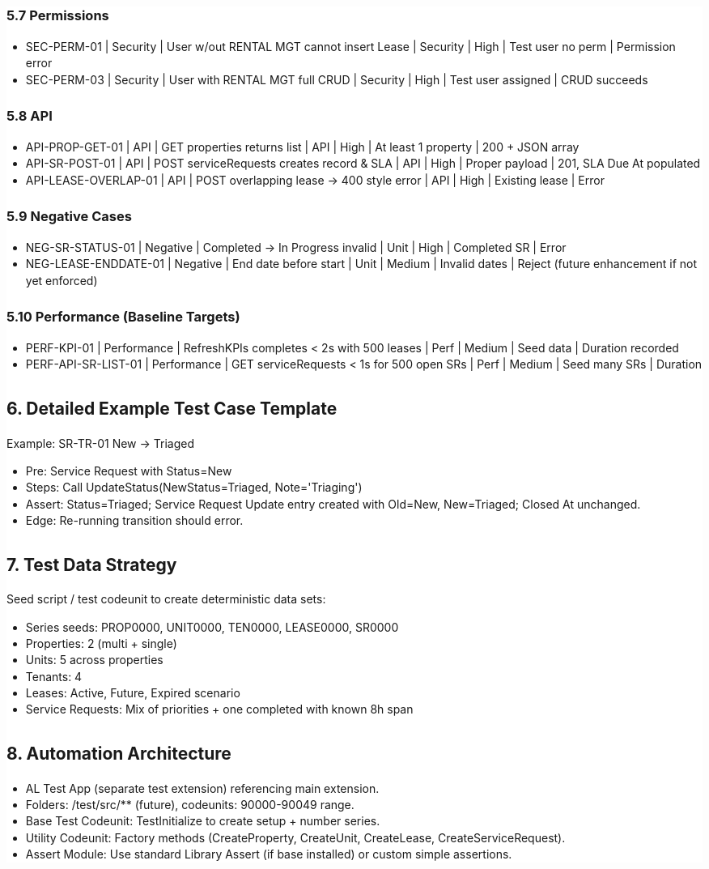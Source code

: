 ### 5.7 Permissions
- SEC-PERM-01 | Security | User w/out RENTAL MGT cannot insert Lease | Security | High | Test user no perm | Permission error
- SEC-PERM-03 | Security | User with RENTAL MGT full CRUD | Security | High | Test user assigned | CRUD succeeds

### 5.8 API
- API-PROP-GET-01 | API | GET properties returns list | API | High | At least 1 property | 200 + JSON array
- API-SR-POST-01 | API | POST serviceRequests creates record & SLA | API | High | Proper payload | 201, SLA Due At populated
- API-LEASE-OVERLAP-01 | API | POST overlapping lease -> 400 style error | API | High | Existing lease | Error

### 5.9 Negative Cases
- NEG-SR-STATUS-01 | Negative | Completed -> In Progress invalid | Unit | High | Completed SR | Error
- NEG-LEASE-ENDDATE-01 | Negative | End date before start | Unit | Medium | Invalid dates | Reject (future enhancement if not yet enforced)

### 5.10 Performance (Baseline Targets)
- PERF-KPI-01 | Performance | RefreshKPIs completes < 2s with 500 leases | Perf | Medium | Seed data | Duration recorded
- PERF-API-SR-LIST-01 | Performance | GET serviceRequests < 1s for 500 open SRs | Perf | Medium | Seed many SRs | Duration

## 6. Detailed Example Test Case Template
Example: SR-TR-01 New -> Triaged
- Pre: Service Request with Status=New
- Steps: Call UpdateStatus(NewStatus=Triaged, Note='Triaging')
- Assert: Status=Triaged; Service Request Update entry created with Old=New, New=Triaged; Closed At unchanged.
- Edge: Re-running transition should error.

## 7. Test Data Strategy
Seed script / test codeunit to create deterministic data sets:
- Series seeds: PROP0000, UNIT0000, TEN0000, LEASE0000, SR0000
- Properties: 2 (multi + single)
- Units: 5 across properties
- Tenants: 4
- Leases: Active, Future, Expired scenario
- Service Requests: Mix of priorities + one completed with known 8h span

## 8. Automation Architecture
- AL Test App (separate test extension) referencing main extension.
- Folders: /test/src/** (future), codeunits: 90000-90049 range.
- Base Test Codeunit: TestInitialize to create setup + number series.
- Utility Codeunit: Factory methods (CreateProperty, CreateUnit, CreateLease, CreateServiceRequest).
- Assert Module: Use standard Library Assert (if base installed) or custom simple assertions.
